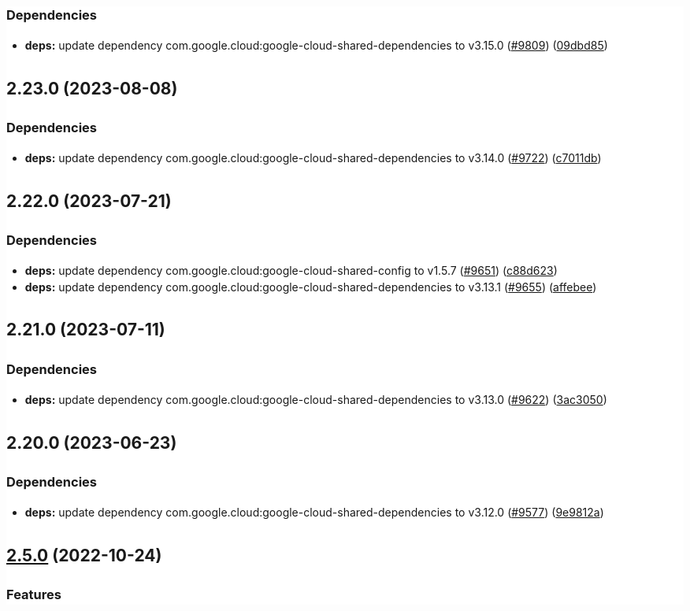 ### Dependencies

* **deps:** update dependency com.google.cloud:google-cloud-shared-dependencies to v3.15.0 ([#9809](https://github.com/googleapis/google-cloud-java/issues/9809)) ([09dbd85](https://github.com/googleapis/google-cloud-java/commit/09dbd855f683b40a462c4f918511bee4671e0174))


## 2.23.0 (2023-08-08)

### Dependencies

* **deps:** update dependency com.google.cloud:google-cloud-shared-dependencies to v3.14.0 ([#9722](https://github.com/googleapis/google-cloud-java/issues/9722)) ([c7011db](https://github.com/googleapis/google-cloud-java/commit/c7011dbd69189330de1c2946b736cd712d5c1f4e))


## 2.22.0 (2023-07-21)

### Dependencies

* **deps:** update dependency com.google.cloud:google-cloud-shared-config to v1.5.7 ([#9651](https://github.com/googleapis/google-cloud-java/issues/9651)) ([c88d623](https://github.com/googleapis/google-cloud-java/commit/c88d623d12a4342b74e31d6a6a05cde0debe871f))
* **deps:** update dependency com.google.cloud:google-cloud-shared-dependencies to v3.13.1 ([#9655](https://github.com/googleapis/google-cloud-java/issues/9655)) ([affebee](https://github.com/googleapis/google-cloud-java/commit/affebeeb37b1cf88ad5964684e1f112cababcab7))


## 2.21.0 (2023-07-11)

### Dependencies

* **deps:** update dependency com.google.cloud:google-cloud-shared-dependencies to v3.13.0 ([#9622](https://github.com/googleapis/google-cloud-java/issues/9622)) ([3ac3050](https://github.com/googleapis/google-cloud-java/commit/3ac3050250a706e8f9f2d1e435a4983c3cceab82))


## 2.20.0 (2023-06-23)

### Dependencies

* **deps:** update dependency com.google.cloud:google-cloud-shared-dependencies to v3.12.0 ([#9577](https://github.com/googleapis/google-cloud-java/issues/9577)) ([9e9812a](https://github.com/googleapis/google-cloud-java/commit/9e9812a0ba19e5aa82a34f2a3049bb72892544a6))


## [2.5.0](https://github.com/googleapis/google-cloud-java/compare/google-cloud-assured-workloads-v2.4.1-SNAPSHOT...google-cloud-assured-workloads-v2.5.0) (2022-10-24)


### Features

